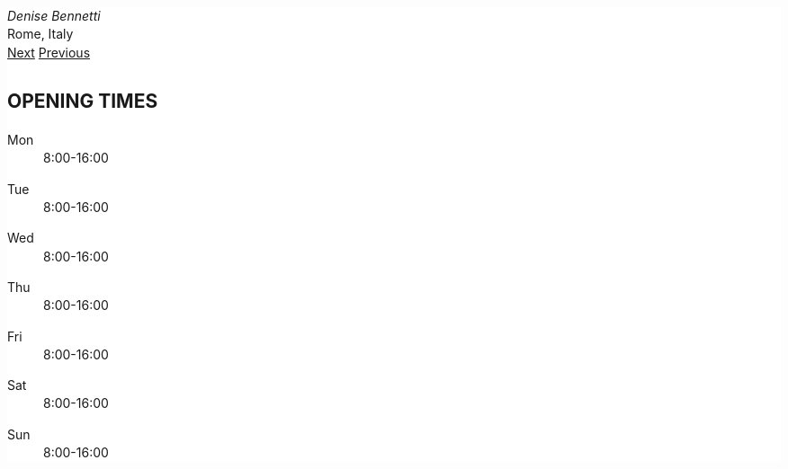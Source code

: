 <cite class="h6  testimonial__author">
Denise Bennetti </cite>
 
<div class="testimonial__author-description">
Rome, Italy </div>
 
</div>
</div>
</div>
</div>
</div>
</div>
<div class="testimonial__carousel-container">
<a class="testimonial__carousel  testimonial__carousel--left" href="#carousel-testimonials-widget-13-0-0" data-slide="prev"><i class="fa  fa-long-arrow-left" aria-hidden="true"></i><span class="sr-only" role="button">Next</span></a>
<a class="testimonial__carousel  testimonial__carousel--right" href="#carousel-testimonials-widget-13-0-0" data-slide="next"><i class="fa  fa-long-arrow-right" aria-hidden="true"></i><span class="sr-only" role="button">Previous</span></a>
</div>
</div>
</div></div></div></div></div><div id="pg-6-14" class="panel-grid panel-no-style"><div id="pgc-6-14-0" class="panel-grid-cell"><div id="panel-6-14-0-0" class="so-panel widget widget_pw_opening_time opening-time panel-first-child panel-last-child" data-index="29"><div class="panel-widget-style panel-widget-style-for-6-14-0-0">
<div class="time-table">
<h2 class="h4  widget-title">OPENING TIMES</h2>
<div class="inner-bg">
<dl class="week-day ">
<dt>Mon</dt>
<dd class="week-day__line"></dd>
<dd>8:00-16:00</dd>
</dl>
<dl class="week-day  light-bg">
<dt>Tue</dt>
<dd class="week-day__line"></dd>
<dd>8:00-16:00</dd>
</dl>
<dl class="week-day  today">
<dt>Wed</dt>
<dd class="week-day__line"></dd>
<dd>8:00-16:00</dd>
</dl>
<dl class="week-day  light-bg">
<dt>Thu</dt>
<dd class="week-day__line"></dd>
<dd>8:00-16:00</dd>
</dl>
<dl class="week-day ">
<dt>Fri</dt>
<dd class="week-day__line"></dd>
<dd>8:00-16:00</dd>
</dl>
<dl class="week-day  light-bg">
<dt>Sat</dt>
<dd class="week-day__line"></dd>
<dd>8:00-16:00</dd>
</dl>
<dl class="week-day ">
<dt>Sun</dt>
<dd class="week-day__line"></dd>
<dd>8:00-16:00</dd>
</dl>
</div>